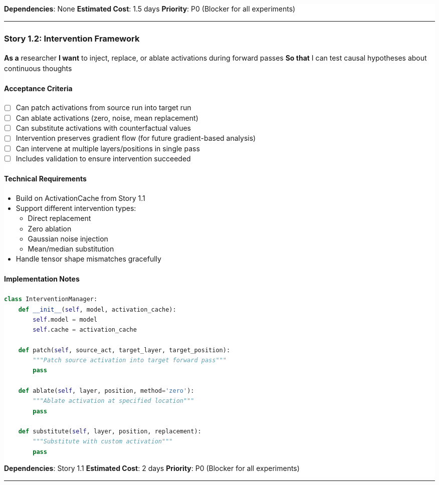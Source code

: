 **Dependencies**: None
**Estimated Cost**: 1.5 days
**Priority**: P0 (Blocker for all experiments)

---

### Story 1.2: Intervention Framework

**As a** researcher
**I want** to inject, replace, or ablate activations during forward passes
**So that** I can test causal hypotheses about continuous thoughts

#### Acceptance Criteria
- [ ] Can patch activations from source run into target run
- [ ] Can ablate activations (zero, noise, mean replacement)
- [ ] Can substitute activations with counterfactual values
- [ ] Intervention preserves gradient flow (for future gradient-based analysis)
- [ ] Can intervene at multiple layers/positions in single pass
- [ ] Includes validation to ensure intervention succeeded

#### Technical Requirements
- Build on ActivationCache from Story 1.1
- Support different intervention types:
  - Direct replacement
  - Zero ablation
  - Gaussian noise injection
  - Mean/median substitution
- Handle tensor shape mismatches gracefully

#### Implementation Notes
```python
class InterventionManager:
    def __init__(self, model, activation_cache):
        self.model = model
        self.cache = activation_cache

    def patch(self, source_act, target_layer, target_position):
        """Patch source activation into target forward pass"""
        pass

    def ablate(self, layer, position, method='zero'):
        """Ablate activation at specified location"""
        pass

    def substitute(self, layer, position, replacement):
        """Substitute with custom activation"""
        pass
```

**Dependencies**: Story 1.1
**Estimated Cost**: 2 days
**Priority**: P0 (Blocker for all experiments)

---